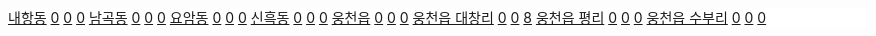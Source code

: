 
  <tr class="item">
    <td><a href="충청남도보령시내항동">내항동</a></td>
    <td><a href="충청남도보령시내항동">0</a></td>
    <td><a href="충청남도보령시내항동">0</a></td>
    <td><a href="충청남도보령시내항동">0</a></td>
  </tr>
    

  <tr class="item">
    <td><a href="충청남도보령시남곡동">남곡동</a></td>
    <td><a href="충청남도보령시남곡동">0</a></td>
    <td><a href="충청남도보령시남곡동">0</a></td>
    <td><a href="충청남도보령시남곡동">0</a></td>
  </tr>
    

  <tr class="item">
    <td><a href="충청남도보령시요암동">요암동</a></td>
    <td><a href="충청남도보령시요암동">0</a></td>
    <td><a href="충청남도보령시요암동">0</a></td>
    <td><a href="충청남도보령시요암동">0</a></td>
  </tr>
    

  <tr class="item">
    <td><a href="충청남도보령시신흑동">신흑동</a></td>
    <td><a href="충청남도보령시신흑동">0</a></td>
    <td><a href="충청남도보령시신흑동">0</a></td>
    <td><a href="충청남도보령시신흑동">0</a></td>
  </tr>
    

  <tr class="item">
    <td><a href="충청남도보령시웅천읍">웅천읍</a></td>
    <td><a href="충청남도보령시웅천읍">0</a></td>
    <td><a href="충청남도보령시웅천읍">0</a></td>
    <td><a href="충청남도보령시웅천읍">0</a></td>
  </tr>
    

  <tr class="item">
    <td><a href="충청남도보령시웅천읍대창리">웅천읍 대창리</a></td>
    <td><a href="충청남도보령시웅천읍대창리">0</a></td>
    <td><a href="충청남도보령시웅천읍대창리">0</a></td>
    <td><a href="충청남도보령시웅천읍대창리">8</a></td>
  </tr>
    

  <tr class="item">
    <td><a href="충청남도보령시웅천읍평리">웅천읍 평리</a></td>
    <td><a href="충청남도보령시웅천읍평리">0</a></td>
    <td><a href="충청남도보령시웅천읍평리">0</a></td>
    <td><a href="충청남도보령시웅천읍평리">0</a></td>
  </tr>
    

  <tr class="item">
    <td><a href="충청남도보령시웅천읍수부리">웅천읍 수부리</a></td>
    <td><a href="충청남도보령시웅천읍수부리">0</a></td>
    <td><a href="충청남도보령시웅천읍수부리">0</a></td>
    <td><a href="충청남도보령시웅천읍수부리">0</a></td>
  </tr>
    